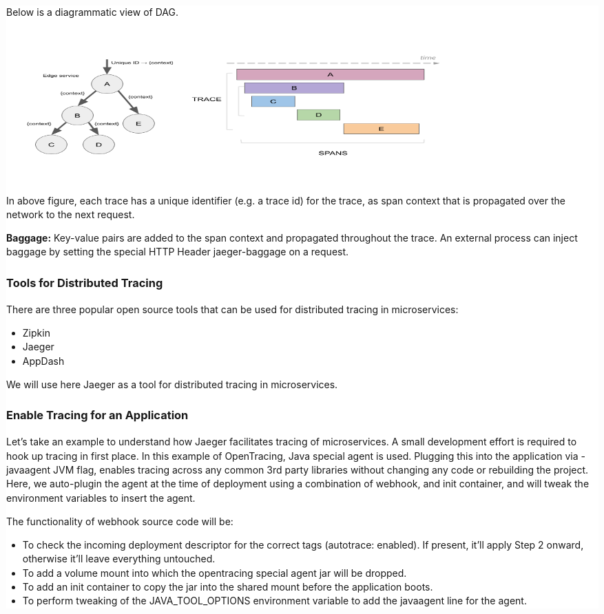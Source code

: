 Below is a diagrammatic view of DAG. 


![](_images/distributedtracingpic3.png)


In above figure, each trace has a unique identifier (e.g. a trace id) for the trace, as span context that is propagated over the network to the next request.


**Baggage:** Key-value pairs are added to the span context and propagated throughout the trace.
An external process can inject baggage by setting the special HTTP Header jaeger-baggage on a request.

### Tools for Distributed Tracing

There are three popular open source tools that can be used for distributed tracing in microservices:

- Zipkin
- Jaeger
- AppDash

We will use here Jaeger as a tool for distributed tracing in microservices.

### Enable Tracing for an Application

Let’s take an example to understand how Jaeger facilitates tracing of microservices. A small development effort is required to hook up tracing in first place.
In this example of OpenTracing, Java special agent is used. 
Plugging this into the application via -javaagent JVM flag, enables tracing across any common 3rd party libraries without changing any code or rebuilding the project.
Here, we auto-plugin the agent at the time of deployment using a combination of webhook, and init container, and will tweak the environment variables to insert the agent.


The functionality of webhook source code will be: 
- To check the incoming deployment descriptor for the correct tags (autotrace: enabled). If present, it’ll apply Step 2 onward, otherwise it’ll leave everything untouched.
- To add a volume mount into which the opentracing special agent jar will be dropped.
- To add an init container to copy the jar into the shared mount before the application boots.
- To perform tweaking of the JAVA_TOOL_OPTIONS environment variable to add the javaagent line for the agent.


